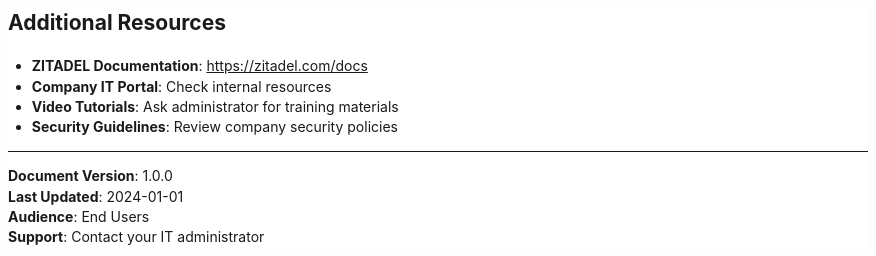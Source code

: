 
## Additional Resources

- **ZITADEL Documentation**: https://zitadel.com/docs
- **Company IT Portal**: Check internal resources
- **Video Tutorials**: Ask administrator for training materials
- **Security Guidelines**: Review company security policies

---

**Document Version**: 1.0.0  
**Last Updated**: 2024-01-01  
**Audience**: End Users  
**Support**: Contact your IT administrator
